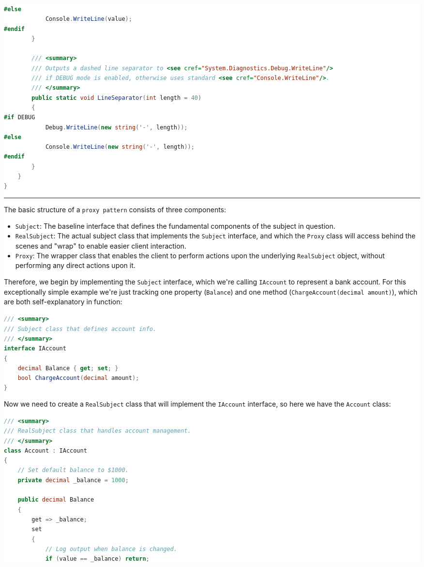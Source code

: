 ```cs
#else
            Console.WriteLine(value);
#endif
        }

        /// <summary>
        /// Outputs a dashed line separator to <see cref="System.Diagnostics.Debug.WriteLine"/> 
        /// if DEBUG mode is enabled, otherwise uses standard <see cref="Console.WriteLine"/>.
        /// </summary>
        public static void LineSeparator(int length = 40)
        {
#if DEBUG
            Debug.WriteLine(new string('-', length));
#else
            Console.WriteLine(new string('-', length));
#endif
        }
    }
}
```

---

The basic structure of a `proxy pattern` consists of three components:

- `Subject`: The baseline interface that defines the fundamental components of the subject in question.
- `RealSubject`: The actual subject class that implements the `Subject` interface, and which the `Proxy` class will access behind the scenes and "wrap" to enable easier client interaction.
- `Proxy`: The wrapper class that enables the client to perform actions upon the underlying `RealSubject` object, without performing any direct actions upon it.

Therefore, we begin by implementing the `Subject` interface, which we're calling `IAccount` to represent a bank account.  For this exceptionally simple example we're just tracking one property (`Balance`) and one method (`ChargeAccount(decimal amount)`), which are both self-explanatory in function:

```cs
/// <summary>
/// Subject class that defines account info.
/// </summary>
interface IAccount
{
    decimal Balance { get; set; }
    bool ChargeAccount(decimal amount);
}
```

Now we need to create a `RealSubject` class that will implement the `IAccount` interface, so here we have the `Account` class:

```cs
/// <summary>
/// RealSubject class that handles account management.
/// </summary>
class Account : IAccount
{
    // Set default balance to $1000.
    private decimal _balance = 1000;

    public decimal Balance
    {
        get => _balance;
        set
        {
            // Log output when balance is changed.
            if (value == _balance) return;
```